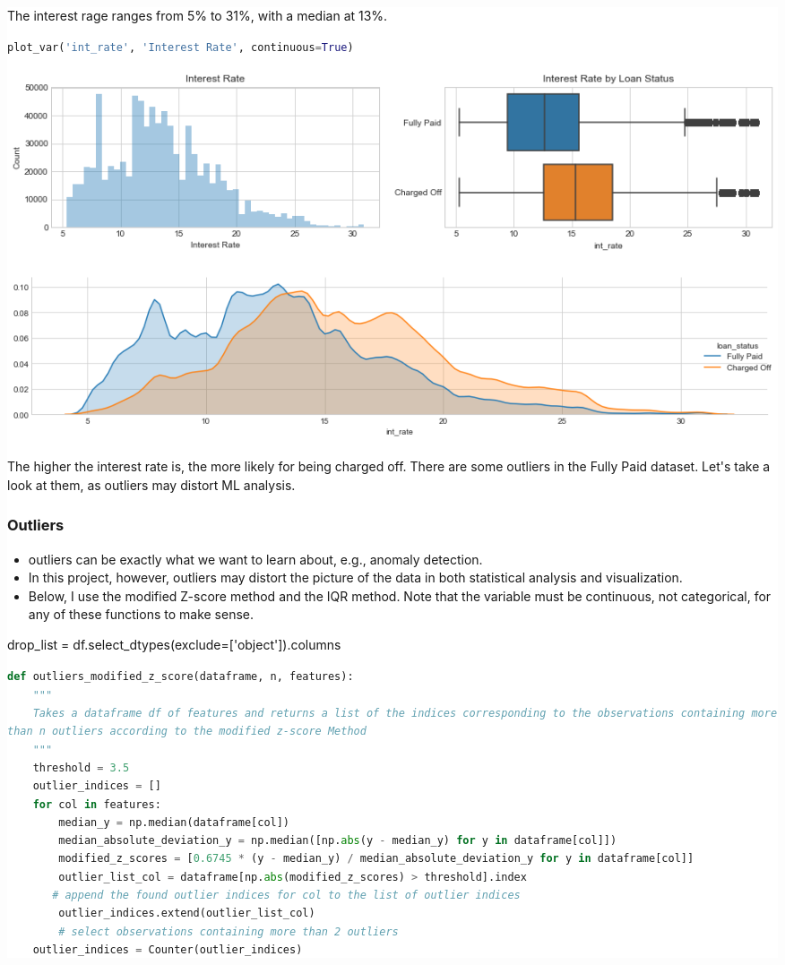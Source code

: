 

The interest rage ranges from 5% to 31%, with a median at 13%. 


```python
plot_var('int_rate', 'Interest Rate', continuous=True)
```


![png](output_66_0.png)



![png](output_66_1.png)


The higher the interest rate is, the more likely for being charged off. 
There are some outliers in the Fully Paid dataset. Let's take a look at them, as outliers may distort ML analysis. 

### Outliers
- outliers can be exactly what we want to learn about, e.g., anomaly detection. 
- In this project, however, outliers may distort the picture of the data in both statistical analysis and visualization. 
- Below, I use the modified Z-score method and the IQR method. Note that the variable must be continuous, not categorical, for any of these functions to make sense.

drop_list = df.select_dtypes(exclude=['object']).columns


```python
def outliers_modified_z_score(dataframe, n, features):
    """
    Takes a dataframe df of features and returns a list of the indices corresponding to the observations containing more than n outliers according to the modified z-score Method
    """
    threshold = 3.5
    outlier_indices = []
    for col in features:
        median_y = np.median(dataframe[col])
        median_absolute_deviation_y = np.median([np.abs(y - median_y) for y in dataframe[col]])
        modified_z_scores = [0.6745 * (y - median_y) / median_absolute_deviation_y for y in dataframe[col]]
        outlier_list_col = dataframe[np.abs(modified_z_scores) > threshold].index
       # append the found outlier indices for col to the list of outlier indices 
        outlier_indices.extend(outlier_list_col)
        # select observations containing more than 2 outliers
    outlier_indices = Counter(outlier_indices)        
```